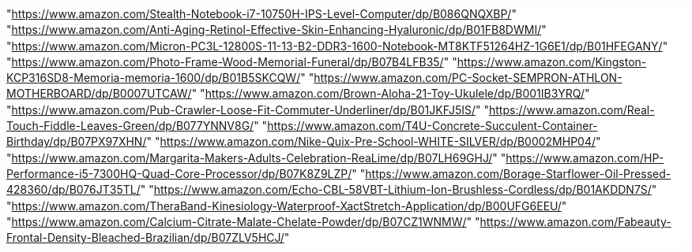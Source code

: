 "https://www.amazon.com/Stealth-Notebook-i7-10750H-IPS-Level-Computer/dp/B086QNQXBP/"
"https://www.amazon.com/Anti-Aging-Retinol-Effective-Skin-Enhancing-Hyaluronic/dp/B01FB8DWMI/"
"https://www.amazon.com/Micron-PC3L-12800S-11-13-B2-DDR3-1600-Notebook-MT8KTF51264HZ-1G6E1/dp/B01HFEGANY/"
"https://www.amazon.com/Photo-Frame-Wood-Memorial-Funeral/dp/B07B4LFB35/"
"https://www.amazon.com/Kingston-KCP316SD8-Memoria-memoria-1600/dp/B01B5SKCQW/"
"https://www.amazon.com/PC-Socket-SEMPRON-ATHLON-MOTHERBOARD/dp/B0007UTCAW/"
"https://www.amazon.com/Brown-Aloha-21-Toy-Ukulele/dp/B001IB3YRQ/"
"https://www.amazon.com/Pub-Crawler-Loose-Fit-Commuter-Underliner/dp/B01JKFJ5IS/"
"https://www.amazon.com/Real-Touch-Fiddle-Leaves-Green/dp/B077YNNV8G/"
"https://www.amazon.com/T4U-Concrete-Succulent-Container-Birthday/dp/B07PX97XHN/"
"https://www.amazon.com/Nike-Quix-Pre-School-WHITE-SILVER/dp/B0002MHP04/"
"https://www.amazon.com/Margarita-Makers-Adults-Celebration-ReaLime/dp/B07LH69GHJ/"
"https://www.amazon.com/HP-Performance-i5-7300HQ-Quad-Core-Processor/dp/B07K8Z9LZP/"
"https://www.amazon.com/Borage-Starflower-Oil-Pressed-428360/dp/B076JT35TL/"
"https://www.amazon.com/Echo-CBL-58VBT-Lithium-Ion-Brushless-Cordless/dp/B01AKDDN7S/"
"https://www.amazon.com/TheraBand-Kinesiology-Waterproof-XactStretch-Application/dp/B00UFG6EEU/"
"https://www.amazon.com/Calcium-Citrate-Malate-Chelate-Powder/dp/B07CZ1WNMW/"
"https://www.amazon.com/Fabeauty-Frontal-Density-Bleached-Brazilian/dp/B07ZLV5HCJ/"
